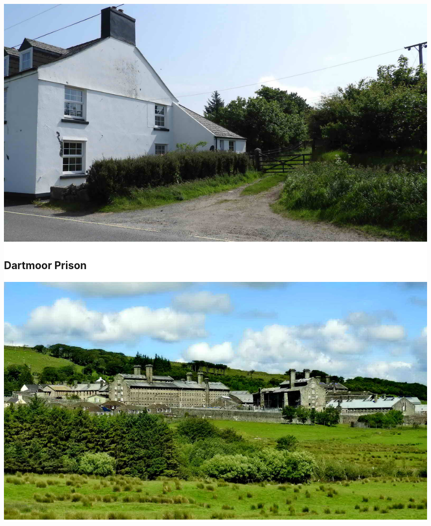 ![The gateway adjacent to the last building on the right when walking out of Princetown towards Two Bridges - we head up here](8.jpg)

## Dartmoor Prison

![A view of Dartmoor Prison](9.jpg)

